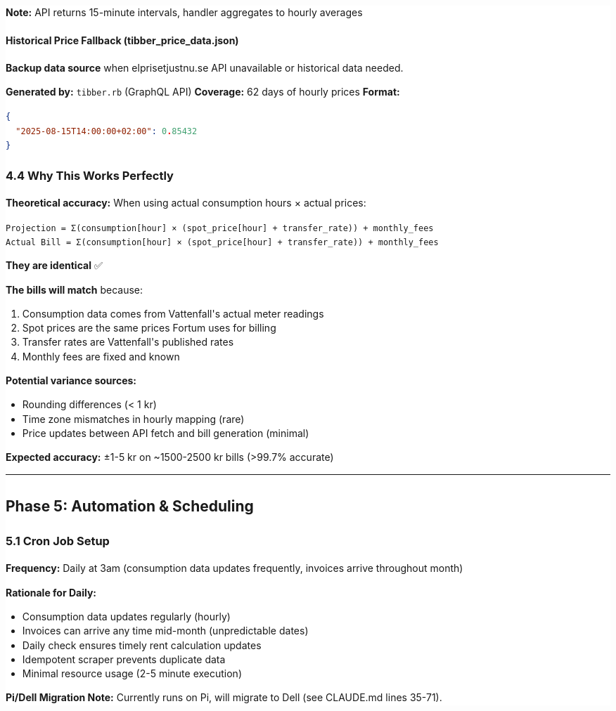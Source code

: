 
**Note:** API returns 15-minute intervals, handler aggregates to hourly averages

#### Historical Price Fallback (tibber_price_data.json)

**Backup data source** when elprisetjustnu.se API unavailable or historical data needed.

**Generated by:** `tibber.rb` (GraphQL API)
**Coverage:** 62 days of hourly prices
**Format:**
```json
{
  "2025-08-15T14:00:00+02:00": 0.85432
}
```

### 4.4 Why This Works Perfectly

**Theoretical accuracy:** When using actual consumption hours × actual prices:

```
Projection = Σ(consumption[hour] × (spot_price[hour] + transfer_rate)) + monthly_fees
Actual Bill = Σ(consumption[hour] × (spot_price[hour] + transfer_rate)) + monthly_fees
```

**They are identical** ✅

**The bills will match** because:
1. Consumption data comes from Vattenfall's actual meter readings
2. Spot prices are the same prices Fortum uses for billing
3. Transfer rates are Vattenfall's published rates
4. Monthly fees are fixed and known

**Potential variance sources:**
- Rounding differences (< 1 kr)
- Time zone mismatches in hourly mapping (rare)
- Price updates between API fetch and bill generation (minimal)

**Expected accuracy:** ±1-5 kr on ~1500-2500 kr bills (>99.7% accurate)

---

## Phase 5: Automation & Scheduling

### 5.1 Cron Job Setup

**Frequency:** Daily at 3am (consumption data updates frequently, invoices arrive throughout month)

**Rationale for Daily:**
- Consumption data updates regularly (hourly)
- Invoices can arrive any time mid-month (unpredictable dates)
- Daily check ensures timely rent calculation updates
- Idempotent scraper prevents duplicate data
- Minimal resource usage (2-5 minute execution)

**Pi/Dell Migration Note:** Currently runs on Pi, will migrate to Dell (see CLAUDE.md lines 35-71).
